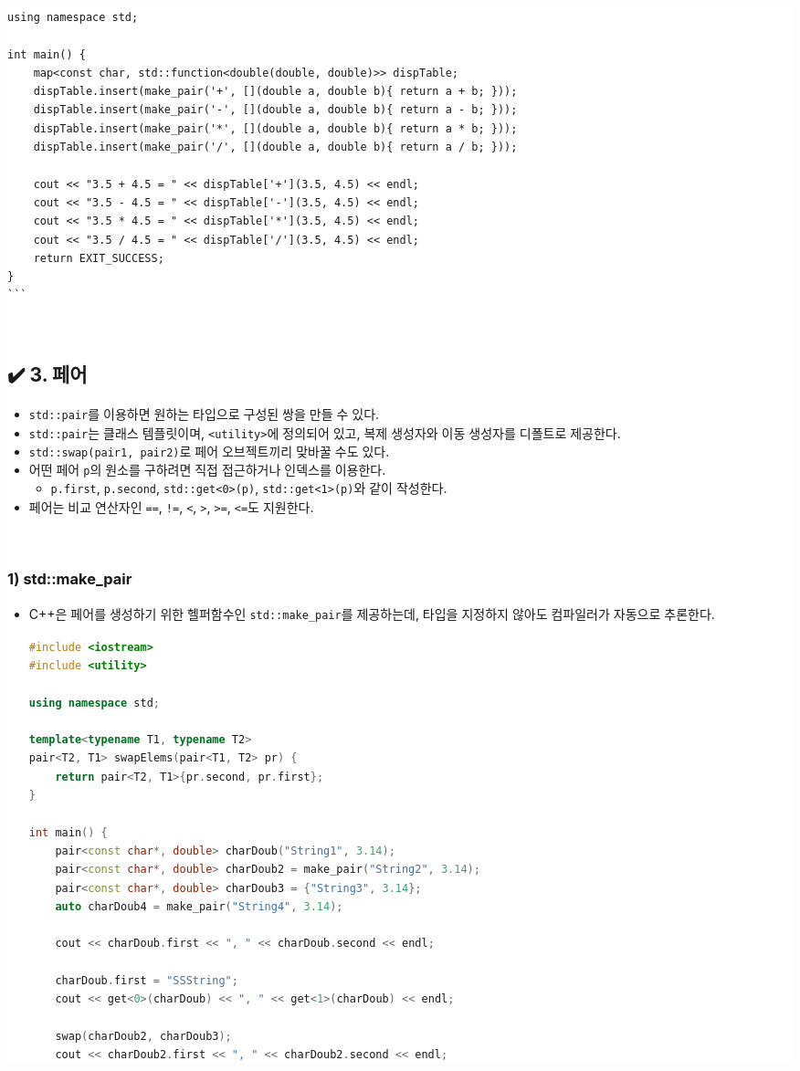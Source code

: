     using namespace std;

    int main() {
        map<const char, std::function<double(double, double)>> dispTable;
        dispTable.insert(make_pair('+', [](double a, double b){ return a + b; }));
        dispTable.insert(make_pair('-', [](double a, double b){ return a - b; }));
        dispTable.insert(make_pair('*', [](double a, double b){ return a * b; }));
        dispTable.insert(make_pair('/', [](double a, double b){ return a / b; }));

        cout << "3.5 + 4.5 = " << dispTable['+'](3.5, 4.5) << endl;
        cout << "3.5 - 4.5 = " << dispTable['-'](3.5, 4.5) << endl;
        cout << "3.5 * 4.5 = " << dispTable['*'](3.5, 4.5) << endl;
        cout << "3.5 / 4.5 = " << dispTable['/'](3.5, 4.5) << endl;
        return EXIT_SUCCESS;
    }
    ```  

</br>

## ✔️ **3. 페어**  
- `std::pair`를 이용하면 원하는 타입으로 구성된 쌍을 만들 수 있다.  
- `std::pair`는 클래스 템플릿이며, `<utility>`에 정의되어 있고, 복제 생성자와 이동 생성자를 디폴트로 제공한다.  
- `std::swap(pair1, pair2)`로 페어 오브젝트끼리 맞바꿀 수도 있다.  
- 어떤 페어 `p`의 원소를 구하려면 직접 접근하거나 인덱스를 이용한다.  
    - `p.first`, `p.second`, `std::get<0>(p)`, `std::get<1>(p)`와 같이 작성한다.  
- 페어는 비교 연산자인 `==`, `!=`, `<`, `>`, `>=`, `<=`도 지원한다.  

</br>

### **1) std::make_pair**  
- C++은 페어를 생성하기 위한 헬퍼함수인 `std::make_pair`를 제공하는데, 타입을 지정하지 않아도 컴파일러가 자동으로 추론한다.  
    ```cpp
    #include <iostream>
    #include <utility>

    using namespace std;

    template<typename T1, typename T2>
    pair<T2, T1> swapElems(pair<T1, T2> pr) {
        return pair<T2, T1>{pr.second, pr.first};
    }

    int main() {
        pair<const char*, double> charDoub("String1", 3.14);
        pair<const char*, double> charDoub2 = make_pair("String2", 3.14);
        pair<const char*, double> charDoub3 = {"String3", 3.14};
        auto charDoub4 = make_pair("String4", 3.14);

        cout << charDoub.first << ", " << charDoub.second << endl;

        charDoub.first = "SSString";
        cout << get<0>(charDoub) << ", " << get<1>(charDoub) << endl;

        swap(charDoub2, charDoub3);
        cout << charDoub2.first << ", " << charDoub2.second << endl;

